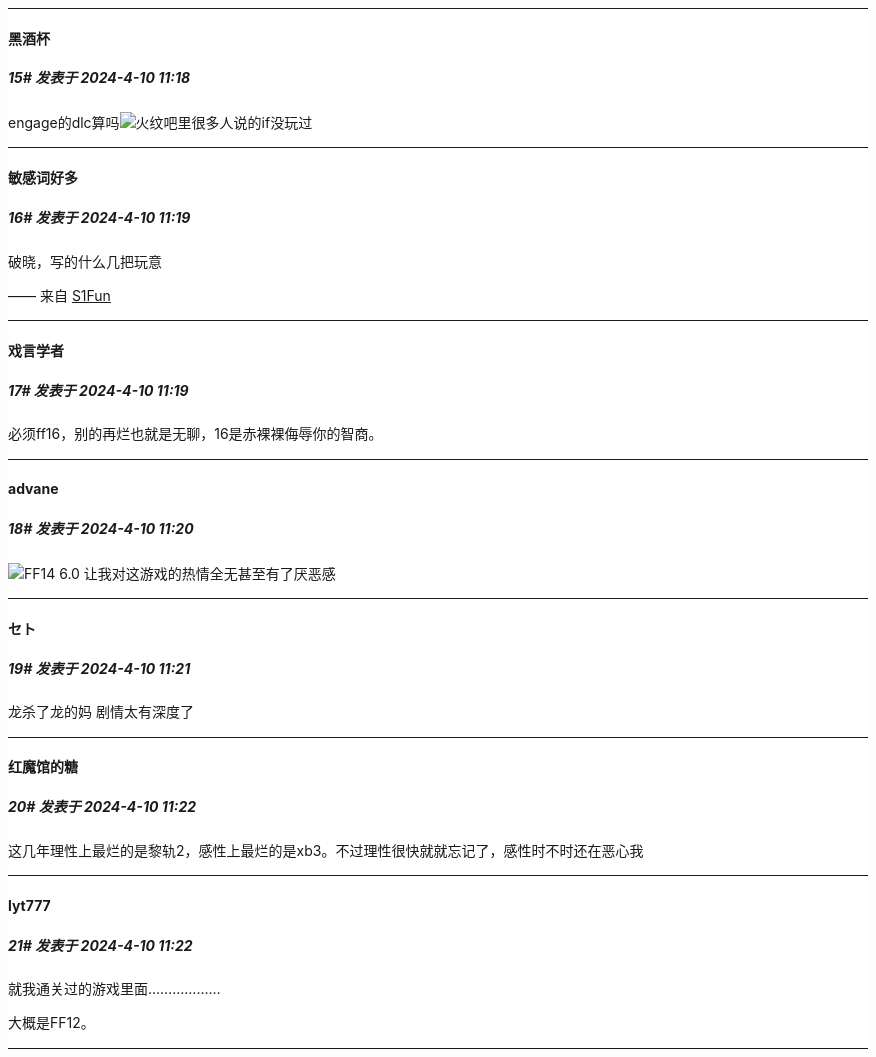*****

####  黑酒杯  
##### 15#       发表于 2024-4-10 11:18

engage的dlc算吗<img src="https://static.saraba1st.com/image/smiley/face2017/067.png" referrerpolicy="no-referrer">火纹吧里很多人说的if没玩过

*****

####  敏感词好多  
##### 16#       发表于 2024-4-10 11:19

破晓，写的什么几把玩意

—— 来自 [S1Fun](https://s1fun.koalcat.com)

*****

####  戏言学者  
##### 17#       发表于 2024-4-10 11:19

必须ff16，别的再烂也就是无聊，16是赤裸裸侮辱你的智商。

*****

####  advane  
##### 18#       发表于 2024-4-10 11:20

<img src="https://static.saraba1st.com/image/smiley/face2017/067.png" referrerpolicy="no-referrer">FF14 6.0 让我对这游戏的热情全无甚至有了厌恶感

*****

####  セト  
##### 19#       发表于 2024-4-10 11:21

龙杀了龙的妈 剧情太有深度了

*****

####  红魔馆的糖  
##### 20#       发表于 2024-4-10 11:22

这几年理性上最烂的是黎轨2，感性上最烂的是xb3。不过理性很快就就忘记了，感性时不时还在恶心我

*****

####  lyt777  
##### 21#       发表于 2024-4-10 11:22

就我通关过的游戏里面………………

大概是FF12。

*****
